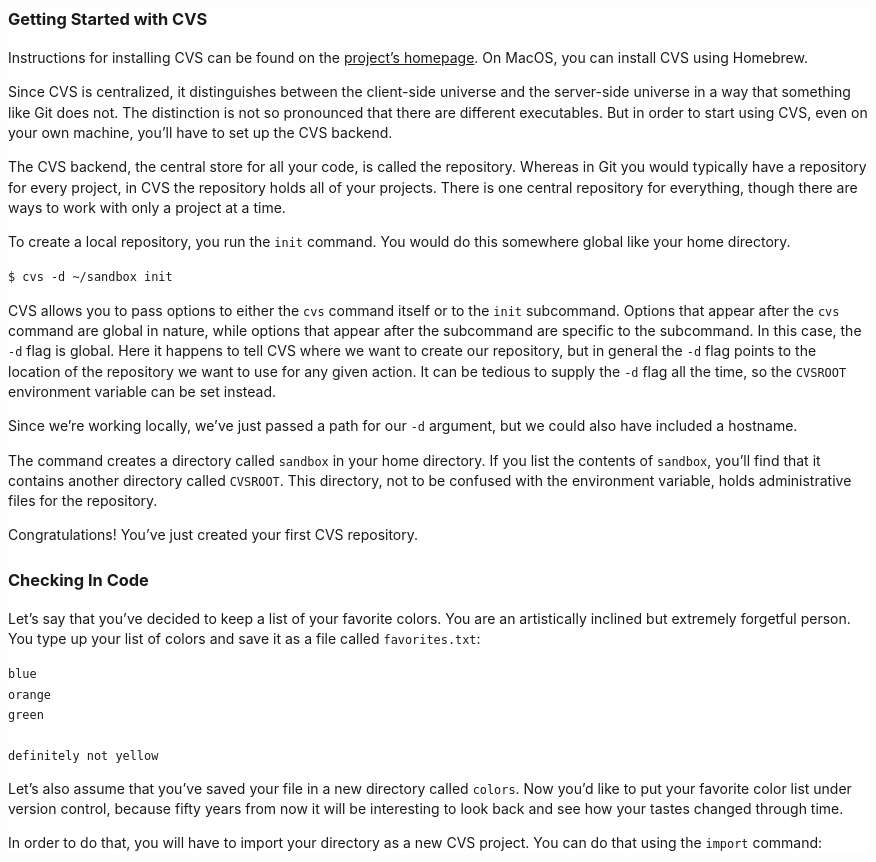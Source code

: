 ### Getting Started with CVS

Instructions for installing CVS can be found on the [project’s homepage][2]. On MacOS, you can install CVS using Homebrew.

Since CVS is centralized, it distinguishes between the client-side universe and the server-side universe in a way that something like Git does not. The distinction is not so pronounced that there are different executables. But in order to start using CVS, even on your own machine, you’ll have to set up the CVS backend.

The CVS backend, the central store for all your code, is called the repository. Whereas in Git you would typically have a repository for every project, in CVS the repository holds all of your projects. There is one central repository for everything, though there are ways to work with only a project at a time.

To create a local repository, you run the `init` command. You would do this somewhere global like your home directory.

```
$ cvs -d ~/sandbox init
```

CVS allows you to pass options to either the `cvs` command itself or to the `init` subcommand. Options that appear after the `cvs` command are global in nature, while options that appear after the subcommand are specific to the subcommand. In this case, the `-d` flag is global. Here it happens to tell CVS where we want to create our repository, but in general the `-d` flag points to the location of the repository we want to use for any given action. It can be tedious to supply the `-d` flag all the time, so the `CVSROOT` environment variable can be set instead.

Since we’re working locally, we’ve just passed a path for our `-d` argument, but we could also have included a hostname.

The command creates a directory called `sandbox` in your home directory. If you list the contents of `sandbox`, you’ll find that it contains another directory called `CVSROOT`. This directory, not to be confused with the environment variable, holds administrative files for the repository.

Congratulations! You’ve just created your first CVS repository.

### Checking In Code

Let’s say that you’ve decided to keep a list of your favorite colors. You are an artistically inclined but extremely forgetful person. You type up your list of colors and save it as a file called `favorites.txt`:

```
blue
orange
green

definitely not yellow
```

Let’s also assume that you’ve saved your file in a new directory called `colors`. Now you’d like to put your favorite color list under version control, because fifty years from now it will be interesting to look back and see how your tastes changed through time.

In order to do that, you will have to import your directory as a new CVS project. You can do that using the `import` command:


[a]: https://twobithistory.org
[b]: https://github.com/lujun9972
[1]: https://docs.freebsd.org/44doc/psd/28.cvs/paper.pdf
[2]: https://www.nongnu.org/cvs/
[3]: http://shop.oreilly.com/product/9780974514000.do
[4]: https://www.youtube.com/watch?v=4XpnKHJAok8
[5]: https://xkcd.com/1597/
[6]: https://twitter.com/TwoBitHistory
[7]: https://twobithistory.org/feed.xml